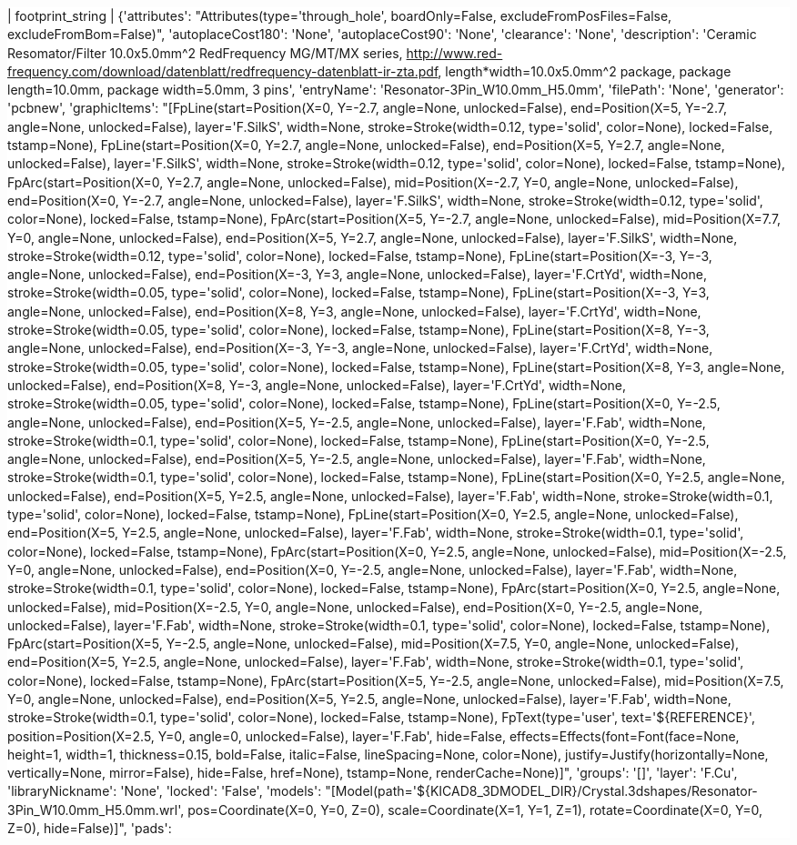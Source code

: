 | footprint_string | {'attributes': "Attributes(type='through_hole', boardOnly=False, excludeFromPosFiles=False, excludeFromBom=False)", 'autoplaceCost180': 'None', 'autoplaceCost90': 'None', 'clearance': 'None', 'description': 'Ceramic Resomator/Filter 10.0x5.0mm^2 RedFrequency MG/MT/MX series, http://www.red-frequency.com/download/datenblatt/redfrequency-datenblatt-ir-zta.pdf, length*width=10.0x5.0mm^2 package, package length=10.0mm, package width=5.0mm, 3 pins', 'entryName': 'Resonator-3Pin_W10.0mm_H5.0mm', 'filePath': 'None', 'generator': 'pcbnew', 'graphicItems': "[FpLine(start=Position(X=0, Y=-2.7, angle=None, unlocked=False), end=Position(X=5, Y=-2.7, angle=None, unlocked=False), layer='F.SilkS', width=None, stroke=Stroke(width=0.12, type='solid', color=None), locked=False, tstamp=None), FpLine(start=Position(X=0, Y=2.7, angle=None, unlocked=False), end=Position(X=5, Y=2.7, angle=None, unlocked=False), layer='F.SilkS', width=None, stroke=Stroke(width=0.12, type='solid', color=None), locked=False, tstamp=None), FpArc(start=Position(X=0, Y=2.7, angle=None, unlocked=False), mid=Position(X=-2.7, Y=0, angle=None, unlocked=False), end=Position(X=0, Y=-2.7, angle=None, unlocked=False), layer='F.SilkS', width=None, stroke=Stroke(width=0.12, type='solid', color=None), locked=False, tstamp=None), FpArc(start=Position(X=5, Y=-2.7, angle=None, unlocked=False), mid=Position(X=7.7, Y=0, angle=None, unlocked=False), end=Position(X=5, Y=2.7, angle=None, unlocked=False), layer='F.SilkS', width=None, stroke=Stroke(width=0.12, type='solid', color=None), locked=False, tstamp=None), FpLine(start=Position(X=-3, Y=-3, angle=None, unlocked=False), end=Position(X=-3, Y=3, angle=None, unlocked=False), layer='F.CrtYd', width=None, stroke=Stroke(width=0.05, type='solid', color=None), locked=False, tstamp=None), FpLine(start=Position(X=-3, Y=3, angle=None, unlocked=False), end=Position(X=8, Y=3, angle=None, unlocked=False), layer='F.CrtYd', width=None, stroke=Stroke(width=0.05, type='solid', color=None), locked=False, tstamp=None), FpLine(start=Position(X=8, Y=-3, angle=None, unlocked=False), end=Position(X=-3, Y=-3, angle=None, unlocked=False), layer='F.CrtYd', width=None, stroke=Stroke(width=0.05, type='solid', color=None), locked=False, tstamp=None), FpLine(start=Position(X=8, Y=3, angle=None, unlocked=False), end=Position(X=8, Y=-3, angle=None, unlocked=False), layer='F.CrtYd', width=None, stroke=Stroke(width=0.05, type='solid', color=None), locked=False, tstamp=None), FpLine(start=Position(X=0, Y=-2.5, angle=None, unlocked=False), end=Position(X=5, Y=-2.5, angle=None, unlocked=False), layer='F.Fab', width=None, stroke=Stroke(width=0.1, type='solid', color=None), locked=False, tstamp=None), FpLine(start=Position(X=0, Y=-2.5, angle=None, unlocked=False), end=Position(X=5, Y=-2.5, angle=None, unlocked=False), layer='F.Fab', width=None, stroke=Stroke(width=0.1, type='solid', color=None), locked=False, tstamp=None), FpLine(start=Position(X=0, Y=2.5, angle=None, unlocked=False), end=Position(X=5, Y=2.5, angle=None, unlocked=False), layer='F.Fab', width=None, stroke=Stroke(width=0.1, type='solid', color=None), locked=False, tstamp=None), FpLine(start=Position(X=0, Y=2.5, angle=None, unlocked=False), end=Position(X=5, Y=2.5, angle=None, unlocked=False), layer='F.Fab', width=None, stroke=Stroke(width=0.1, type='solid', color=None), locked=False, tstamp=None), FpArc(start=Position(X=0, Y=2.5, angle=None, unlocked=False), mid=Position(X=-2.5, Y=0, angle=None, unlocked=False), end=Position(X=0, Y=-2.5, angle=None, unlocked=False), layer='F.Fab', width=None, stroke=Stroke(width=0.1, type='solid', color=None), locked=False, tstamp=None), FpArc(start=Position(X=0, Y=2.5, angle=None, unlocked=False), mid=Position(X=-2.5, Y=0, angle=None, unlocked=False), end=Position(X=0, Y=-2.5, angle=None, unlocked=False), layer='F.Fab', width=None, stroke=Stroke(width=0.1, type='solid', color=None), locked=False, tstamp=None), FpArc(start=Position(X=5, Y=-2.5, angle=None, unlocked=False), mid=Position(X=7.5, Y=0, angle=None, unlocked=False), end=Position(X=5, Y=2.5, angle=None, unlocked=False), layer='F.Fab', width=None, stroke=Stroke(width=0.1, type='solid', color=None), locked=False, tstamp=None), FpArc(start=Position(X=5, Y=-2.5, angle=None, unlocked=False), mid=Position(X=7.5, Y=0, angle=None, unlocked=False), end=Position(X=5, Y=2.5, angle=None, unlocked=False), layer='F.Fab', width=None, stroke=Stroke(width=0.1, type='solid', color=None), locked=False, tstamp=None), FpText(type='user', text='${REFERENCE}', position=Position(X=2.5, Y=0, angle=0, unlocked=False), layer='F.Fab', hide=False, effects=Effects(font=Font(face=None, height=1, width=1, thickness=0.15, bold=False, italic=False, lineSpacing=None, color=None), justify=Justify(horizontally=None, vertically=None, mirror=False), hide=False, href=None), tstamp=None, renderCache=None)]", 'groups': '[]', 'layer': 'F.Cu', 'libraryNickname': 'None', 'locked': 'False', 'models': "[Model(path='${KICAD8_3DMODEL_DIR}/Crystal.3dshapes/Resonator-3Pin_W10.0mm_H5.0mm.wrl', pos=Coordinate(X=0, Y=0, Z=0), scale=Coordinate(X=1, Y=1, Z=1), rotate=Coordinate(X=0, Y=0, Z=0), hide=False)]", 'pads':